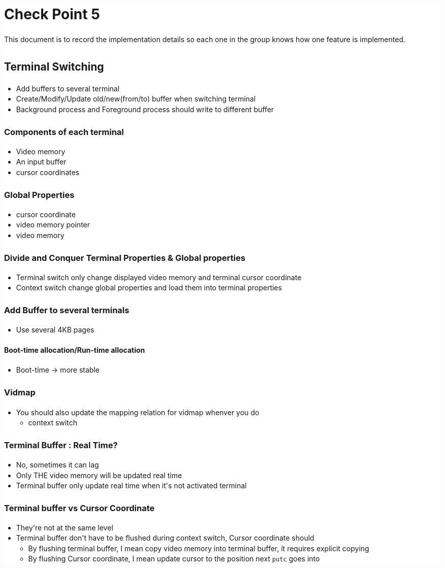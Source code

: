 # Check Point 5

This document is to record the implementation details so each one in the group knows how one feature is implemented.

## Terminal Switching

* Add buffers to several terminal
* Create/Modify/Update old/new(from/to) buffer when switching terminal
* Background process and Foreground process should write to different buffer

### Components of each terminal

* Video memory
* An input buffer 
* cursor coordinates

### Global Properties

* cursor coordinate
* video memory pointer 
* video memory

### Divide and Conquer Terminal Properties & Global properties

* Terminal switch only change displayed video memory and terminal cursor coordinate
* Context switch change global properties and load them into terminal properties

### Add Buffer to several terminals

* Use several 4KB pages

#### Boot-time allocation/Run-time allocation

* Boot-time -> more stable 

### Vidmap

* You should also update the mapping relation for vidmap whenver you do
  * context switch

### Terminal Buffer : Real Time?

* No, sometimes it can lag
* Only THE video memory will be updated real time
* Terminal buffer only update real time when it's not activated terminal

### Terminal buffer vs Cursor Coordinate

* They're not at the same level
* Terminal buffer don't have to be flushed during context switch, Cursor coordinate should
  * By flushing terminal buffer, I mean copy video memory into terminal buffer, it requires explicit copying
  * By flushing Cursor coordinate, I mean update cursor to the position next `putc` goes into
